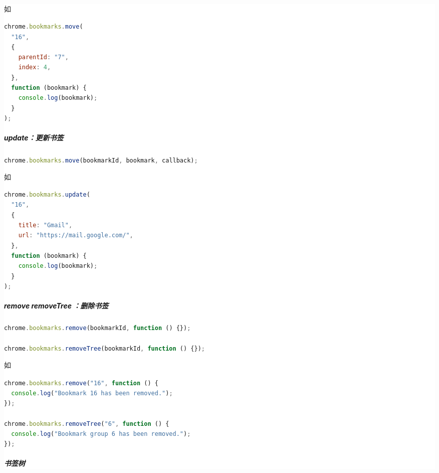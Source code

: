 如

```js
chrome.bookmarks.move(
  "16",
  {
    parentId: "7",
    index: 4,
  },
  function (bookmark) {
    console.log(bookmark);
  }
);
```

##### update：更新书签

```js
chrome.bookmarks.move(bookmarkId, bookmark, callback);
```

如

```js
chrome.bookmarks.update(
  "16",
  {
    title: "Gmail",
    url: "https://mail.google.com/",
  },
  function (bookmark) {
    console.log(bookmark);
  }
);
```

##### remove removeTree ：删除书签

```js
chrome.bookmarks.remove(bookmarkId, function () {});

chrome.bookmarks.removeTree(bookmarkId, function () {});
```

如

```js
chrome.bookmarks.remove("16", function () {
  console.log("Bookmark 16 has been removed.");
});

chrome.bookmarks.removeTree("6", function () {
  console.log("Bookmark group 6 has been removed.");
});
```

##### 书签树
